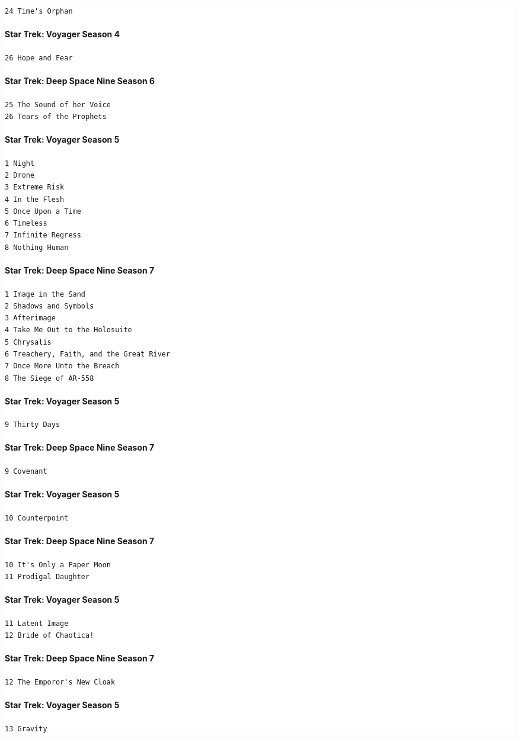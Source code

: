 ````
24 Time's Orphan
````
#### Star Trek: Voyager Season 4
````
26 Hope and Fear
````
#### Star Trek: Deep Space Nine Season 6
````
25 The Sound of her Voice
26 Tears of the Prophets
````
#### Star Trek: Voyager Season 5
````
1 Night
2 Drone
3 Extreme Risk
4 In the Flesh
5 Once Upon a Time
6 Timeless
7 Infinite Regress
8 Nothing Human
````
#### Star Trek: Deep Space Nine Season 7
````
1 Image in the Sand
2 Shadows and Symbols
3 Afterimage
4 Take Me Out to the Holosuite
5 Chrysalis
6 Treachery, Faith, and the Great River
7 Once More Unto the Breach
8 The Siege of AR-558
````
#### Star Trek: Voyager Season 5
````
9 Thirty Days
````
#### Star Trek: Deep Space Nine Season 7
````
9 Covenant
````
#### Star Trek: Voyager Season 5
````
10 Counterpoint
````
#### Star Trek: Deep Space Nine Season 7
````
10 It's Only a Paper Moon
11 Prodigal Daughter
````
#### Star Trek: Voyager Season 5
````
11 Latent Image
12 Bride of Chaotica!
````
#### Star Trek: Deep Space Nine Season 7
````
12 The Emporor's New Cloak
````
#### Star Trek: Voyager Season 5
````
13 Gravity
````